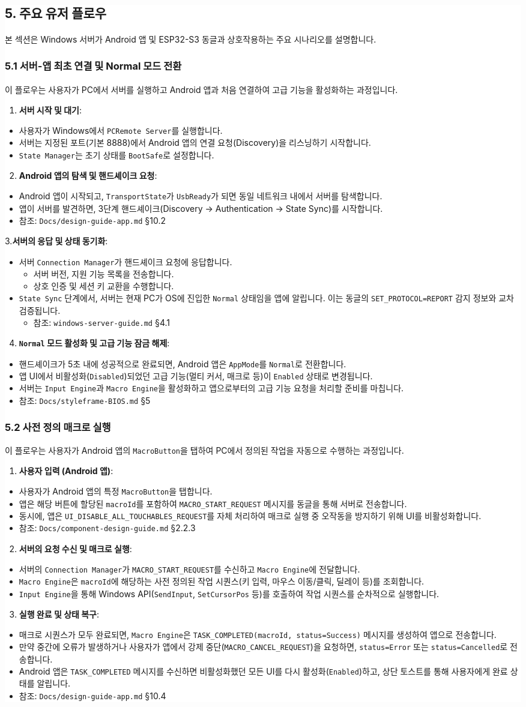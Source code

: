 ## 5. 주요 유저 플로우

본 섹션은 Windows 서버가 Android 앱 및 ESP32-S3 동글과 상호작용하는 주요 시나리오를 설명합니다.

### 5.1 서버-앱 최초 연결 및 Normal 모드 전환

이 플로우는 사용자가 PC에서 서버를 실행하고 Android 앱과 처음 연결하여 고급 기능을 활성화하는 과정입니다.

1. **서버 시작 및 대기**:
- 사용자가 Windows에서 `PCRemote Server`를 실행합니다.
- 서버는 지정된 포트(기본 8888)에서 Android 앱의 연결 요청(Discovery)을 리스닝하기 시작합니다.
- `State Manager`는 초기 상태를 `BootSafe`로 설정합니다.

2. **Android 앱의 탐색 및 핸드셰이크 요청**:
- Android 앱이 시작되고, `TransportState`가 `UsbReady`가 되면 동일 네트워크 내에서 서버를 탐색합니다.
- 앱이 서버를 발견하면, 3단계 핸드셰이크(Discovery → Authentication → State Sync)를 시작합니다.
- 참조: `Docs/design-guide-app.md` §10.2

3.**서버의 응답 및 상태 동기화**:
- 서버 `Connection Manager`가 핸드셰이크 요청에 응답합니다.
  - 서버 버전, 지원 기능 목록을 전송합니다.
  - 상호 인증 및 세션 키 교환을 수행합니다.
- `State Sync` 단계에서, 서버는 현재 PC가 OS에 진입한 `Normal` 상태임을 앱에 알립니다. 이는 동글의 `SET_PROTOCOL=REPORT` 감지 정보와 교차 검증됩니다.
  - 참조: `windows-server-guide.md` §4.1

4. **`Normal` 모드 활성화 및 고급 기능 잠금 해제**:
- 핸드셰이크가 5초 내에 성공적으로 완료되면, Android 앱은 `AppMode`를 `Normal`로 전환합니다.
- 앱 UI에서 비활성화(`Disabled`)되었던 고급 기능(멀티 커서, 매크로 등)이 `Enabled` 상태로 변경됩니다.
- 서버는 `Input Engine`과 `Macro Engine`을 활성화하고 앱으로부터의 고급 기능 요청을 처리할 준비를 마칩니다.
- 참조: `Docs/styleframe-BIOS.md` §5

### 5.2 사전 정의 매크로 실행

이 플로우는 사용자가 Android 앱의 `MacroButton`을 탭하여 PC에서 정의된 작업을 자동으로 수행하는 과정입니다.

1. **사용자 입력 (Android 앱)**:
- 사용자가 Android 앱의 특정 `MacroButton`을 탭합니다.
- 앱은 해당 버튼에 할당된 `macroId`를 포함하여 `MACRO_START_REQUEST` 메시지를 동글을 통해 서버로 전송합니다.
- 동시에, 앱은 `UI_DISABLE_ALL_TOUCHABLES_REQUEST`를 자체 처리하여 매크로 실행 중 오작동을 방지하기 위해 UI를 비활성화합니다.
- 참조: `Docs/component-design-guide.md` §2.2.3

2. **서버의 요청 수신 및 매크로 실행**:
- 서버의 `Connection Manager`가 `MACRO_START_REQUEST`를 수신하고 `Macro Engine`에 전달합니다.
- `Macro Engine`은 `macroId`에 해당하는 사전 정의된 작업 시퀀스(키 입력, 마우스 이동/클릭, 딜레이 등)를 조회합니다.
- `Input Engine`을 통해 Windows API(`SendInput`, `SetCursorPos` 등)를 호출하여 작업 시퀀스를 순차적으로 실행합니다.

3. **실행 완료 및 상태 복구**:
- 매크로 시퀀스가 모두 완료되면, `Macro Engine`은 `TASK_COMPLETED(macroId, status=Success)` 메시지를 생성하여 앱으로 전송합니다.
- 만약 중간에 오류가 발생하거나 사용자가 앱에서 강제 중단(`MACRO_CANCEL_REQUEST`)을 요청하면, `status=Error` 또는 `status=Cancelled`로 전송합니다.
- Android 앱은 `TASK_COMPLETED` 메시지를 수신하면 비활성화했던 모든 UI를 다시 활성화(`Enabled`)하고, 상단 토스트를 통해 사용자에게 완료 상태를 알립니다.
- 참조: `Docs/design-guide-app.md` §10.4
